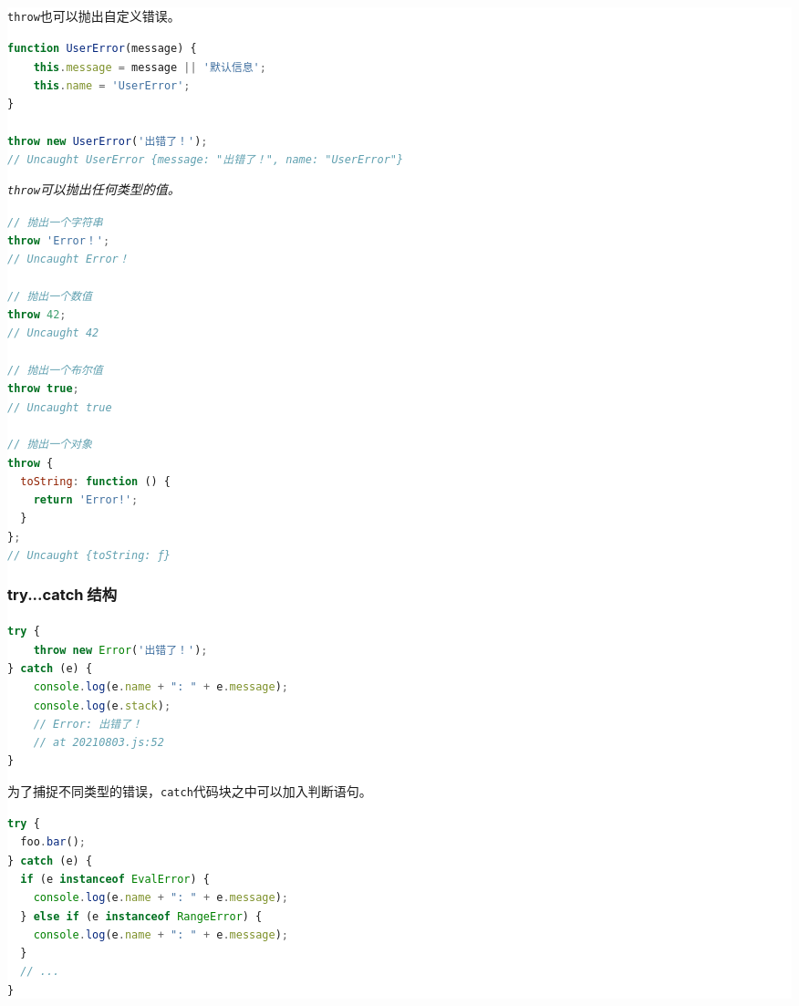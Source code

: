`throw`也可以抛出自定义错误。
```js
function UserError(message) {
    this.message = message || '默认信息';
    this.name = 'UserError';
}

throw new UserError('出错了！');
// Uncaught UserError {message: "出错了！", name: "UserError"}
```

*`throw`可以抛出任何类型的值。*

```js
// 抛出一个字符串
throw 'Error！';
// Uncaught Error！

// 抛出一个数值
throw 42;
// Uncaught 42

// 抛出一个布尔值
throw true;
// Uncaught true

// 抛出一个对象
throw {
  toString: function () {
    return 'Error!';
  }
};
// Uncaught {toString: ƒ}
```

### try...catch 结构
```js
try {
    throw new Error('出错了！');
} catch (e) {
    console.log(e.name + ": " + e.message);
    console.log(e.stack);
    // Error: 出错了！
    // at 20210803.js:52
}
```

为了捕捉不同类型的错误，`catch`代码块之中可以加入判断语句。
```js
try {
  foo.bar();
} catch (e) {
  if (e instanceof EvalError) {
    console.log(e.name + ": " + e.message);
  } else if (e instanceof RangeError) {
    console.log(e.name + ": " + e.message);
  }
  // ...
}
```
